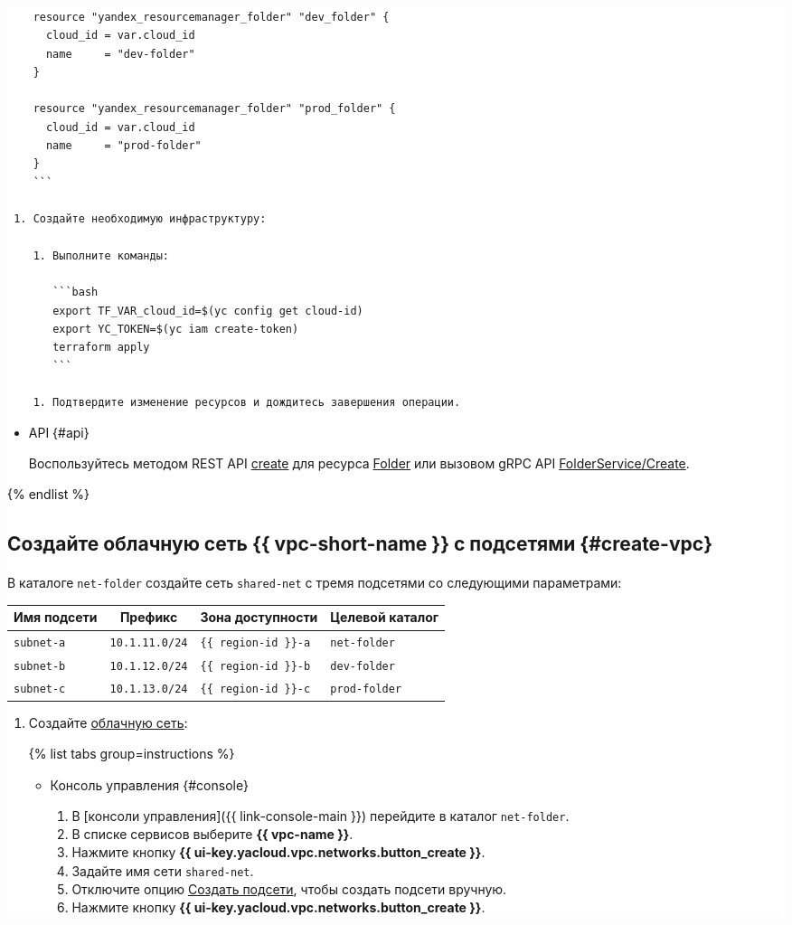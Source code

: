         resource "yandex_resourcemanager_folder" "dev_folder" {
          cloud_id = var.cloud_id
          name     = "dev-folder"
        }

        resource "yandex_resourcemanager_folder" "prod_folder" {
          cloud_id = var.cloud_id
          name     = "prod-folder"
        }
        ```

     1. Создайте необходимую инфраструктуру:

        1. Выполните команды:

           ```bash
           export TF_VAR_cloud_id=$(yc config get cloud-id)
           export YC_TOKEN=$(yc iam create-token)
           terraform apply
           ```

        1. Подтвердите изменение ресурсов и дождитесь завершения операции.

   - API {#api}

     Воспользуйтесь методом REST API [create](../../resource-manager/api-ref/Folder/create.md) для ресурса [Folder](../../resource-manager/api-ref/Folder/) или вызовом gRPC API [FolderService/Create](../../resource-manager/api-ref/grpc/folder_service.md#Create).

   {% endlist %}

## Создайте облачную сеть {{ vpc-short-name }} с подсетями {#create-vpc}

В каталоге `net-folder` создайте сеть `shared-net` с тремя подсетями со следующими параметрами:

| Имя подсети | Префикс | Зона доступности | Целевой каталог |
| --- | --- | --- | --- |
| `subnet-a` | `10.1.11.0/24` | `{{ region-id }}-a` | `net-folder` |
| `subnet-b` | `10.1.12.0/24` | `{{ region-id }}-b` | `dev-folder` |
| `subnet-c` | `10.1.13.0/24` | `{{ region-id }}-c` | `prod-folder` |

1. Создайте [облачную сеть](../../vpc/concepts/network.md):

   {% list tabs group=instructions %}

   - Консоль управления {#console}

     1. В [консоли управления]({{ link-console-main }}) перейдите в каталог `net-folder`.
     1. В списке сервисов выберите **{{ vpc-name }}**.
     1. Нажмите кнопку **{{ ui-key.yacloud.vpc.networks.button_create }}**.
     1. Задайте имя сети `shared-net`.
     1. Отключите опцию [Создать подсети](../../vpc/operations/subnet-create.md), чтобы создать подсети вручную.
     1. Нажмите кнопку **{{ ui-key.yacloud.vpc.networks.button_create }}**.
